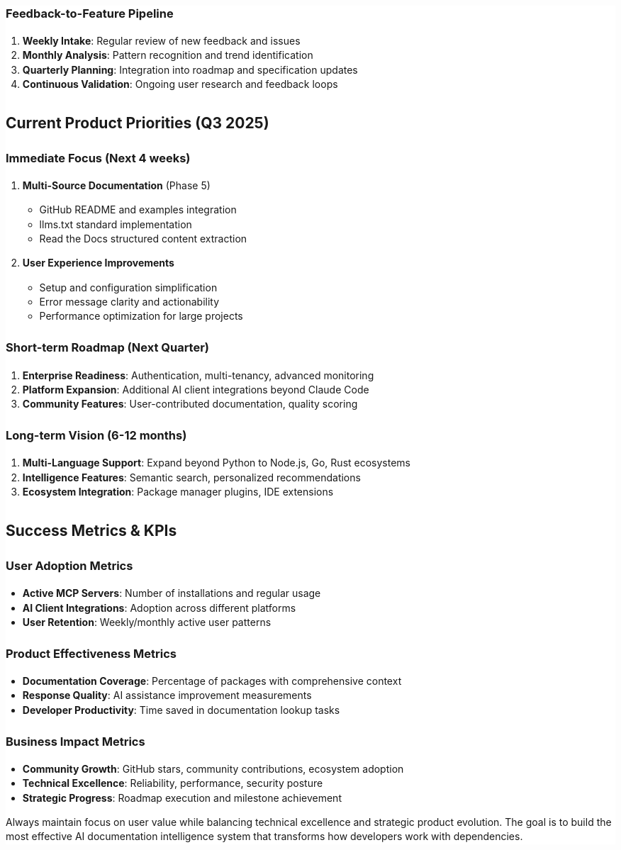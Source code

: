 ### Feedback-to-Feature Pipeline
1. **Weekly Intake**: Regular review of new feedback and issues
2. **Monthly Analysis**: Pattern recognition and trend identification
3. **Quarterly Planning**: Integration into roadmap and specification updates
4. **Continuous Validation**: Ongoing user research and feedback loops

## Current Product Priorities (Q3 2025)

### Immediate Focus (Next 4 weeks)
1. **Multi-Source Documentation** (Phase 5)
   - GitHub README and examples integration
   - llms.txt standard implementation
   - Read the Docs structured content extraction

2. **User Experience Improvements**
   - Setup and configuration simplification
   - Error message clarity and actionability
   - Performance optimization for large projects

### Short-term Roadmap (Next Quarter)
1. **Enterprise Readiness**: Authentication, multi-tenancy, advanced monitoring
2. **Platform Expansion**: Additional AI client integrations beyond Claude Code
3. **Community Features**: User-contributed documentation, quality scoring

### Long-term Vision (6-12 months)
1. **Multi-Language Support**: Expand beyond Python to Node.js, Go, Rust ecosystems
2. **Intelligence Features**: Semantic search, personalized recommendations
3. **Ecosystem Integration**: Package manager plugins, IDE extensions

## Success Metrics & KPIs

### User Adoption Metrics
- **Active MCP Servers**: Number of installations and regular usage
- **AI Client Integrations**: Adoption across different platforms
- **User Retention**: Weekly/monthly active user patterns

### Product Effectiveness Metrics
- **Documentation Coverage**: Percentage of packages with comprehensive context
- **Response Quality**: AI assistance improvement measurements
- **Developer Productivity**: Time saved in documentation lookup tasks

### Business Impact Metrics
- **Community Growth**: GitHub stars, community contributions, ecosystem adoption
- **Technical Excellence**: Reliability, performance, security posture
- **Strategic Progress**: Roadmap execution and milestone achievement

Always maintain focus on user value while balancing technical excellence and strategic product evolution. The goal is to build the most effective AI documentation intelligence system that transforms how developers work with dependencies.

